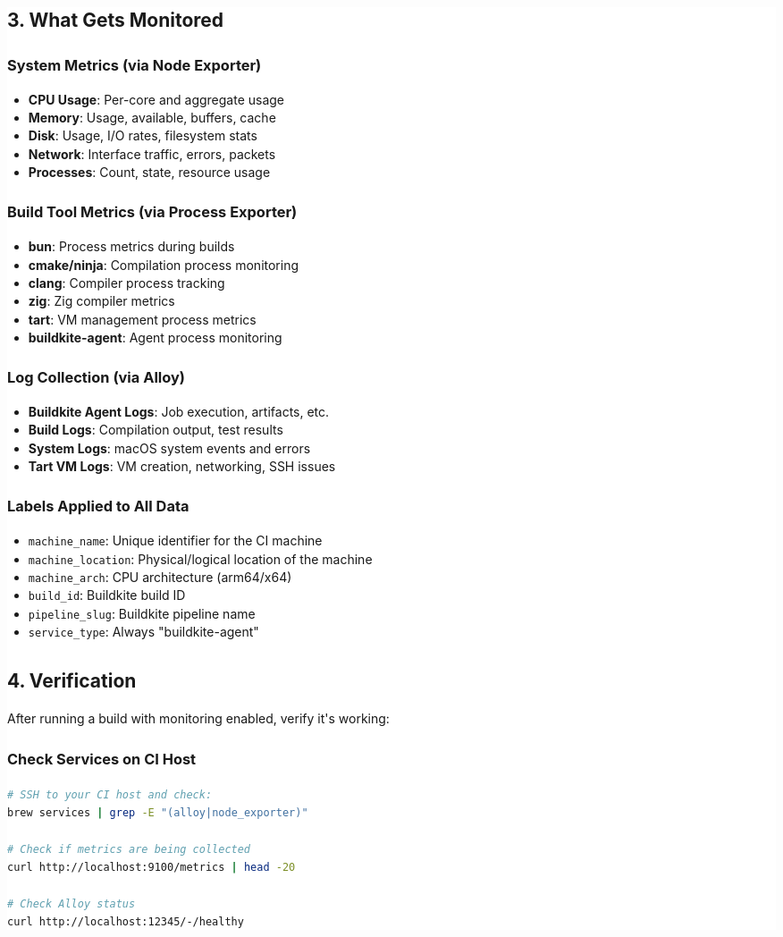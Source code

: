 ## 3. **What Gets Monitored**

### System Metrics (via Node Exporter)

- **CPU Usage**: Per-core and aggregate usage
- **Memory**: Usage, available, buffers, cache
- **Disk**: Usage, I/O rates, filesystem stats
- **Network**: Interface traffic, errors, packets
- **Processes**: Count, state, resource usage

### Build Tool Metrics (via Process Exporter)

- **bun**: Process metrics during builds
- **cmake/ninja**: Compilation process monitoring
- **clang**: Compiler process tracking
- **zig**: Zig compiler metrics
- **tart**: VM management process metrics
- **buildkite-agent**: Agent process monitoring

### Log Collection (via Alloy)

- **Buildkite Agent Logs**: Job execution, artifacts, etc.
- **Build Logs**: Compilation output, test results
- **System Logs**: macOS system events and errors
- **Tart VM Logs**: VM creation, networking, SSH issues

### Labels Applied to All Data

- `machine_name`: Unique identifier for the CI machine
- `machine_location`: Physical/logical location of the machine
- `machine_arch`: CPU architecture (arm64/x64)
- `build_id`: Buildkite build ID
- `pipeline_slug`: Buildkite pipeline name
- `service_type`: Always "buildkite-agent"

## 4. **Verification**

After running a build with monitoring enabled, verify it's working:

### Check Services on CI Host

```bash
# SSH to your CI host and check:
brew services | grep -E "(alloy|node_exporter)"

# Check if metrics are being collected
curl http://localhost:9100/metrics | head -20

# Check Alloy status
curl http://localhost:12345/-/healthy
```
